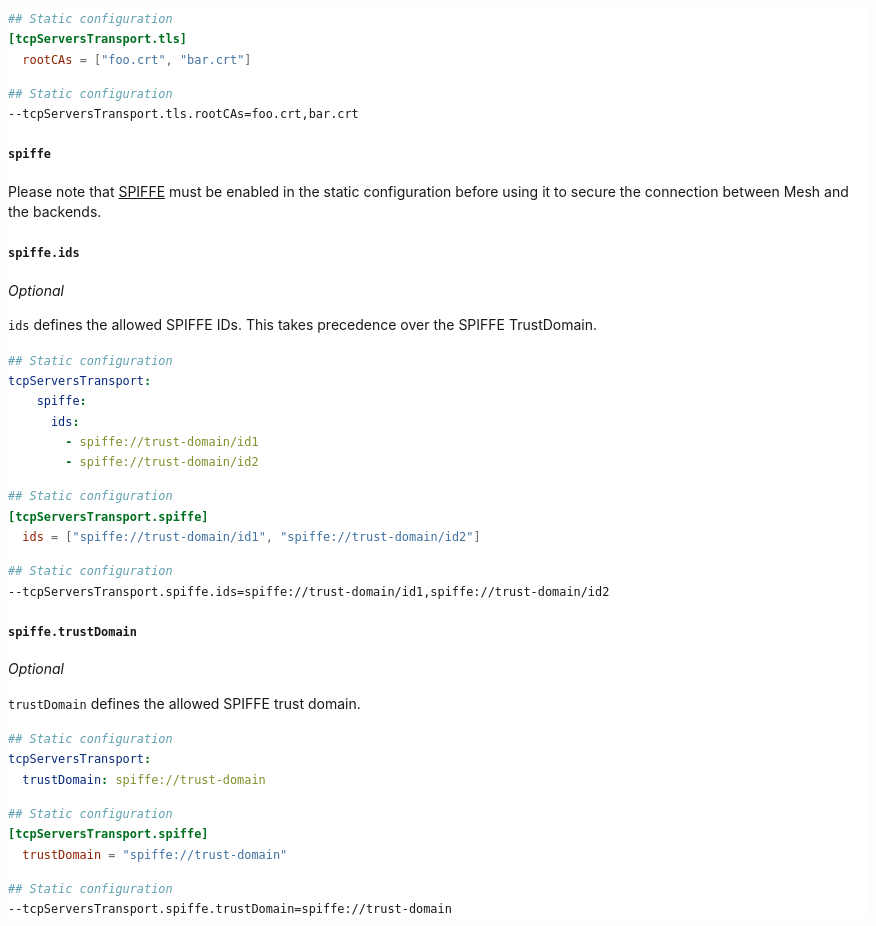 ```toml tab="File (TOML)"
## Static configuration
[tcpServersTransport.tls]
  rootCAs = ["foo.crt", "bar.crt"]
```

```bash tab="CLI"
## Static configuration
--tcpServersTransport.tls.rootCAs=foo.crt,bar.crt
```

#### `spiffe`

Please note that [SPIFFE](../https/spiffe.md) must be enabled in the static configuration
before using it to secure the connection between Mesh and the backends.

#### `spiffe.ids`

_Optional_

`ids` defines the allowed SPIFFE IDs.
This takes precedence over the SPIFFE TrustDomain.

```yaml tab="File (YAML)"
## Static configuration
tcpServersTransport:
    spiffe:
      ids:
        - spiffe://trust-domain/id1
        - spiffe://trust-domain/id2
```

```toml tab="File (TOML)"
## Static configuration
[tcpServersTransport.spiffe]
  ids = ["spiffe://trust-domain/id1", "spiffe://trust-domain/id2"]
```

```bash tab="CLI"
## Static configuration
--tcpServersTransport.spiffe.ids=spiffe://trust-domain/id1,spiffe://trust-domain/id2
```

#### `spiffe.trustDomain`

_Optional_

`trustDomain` defines the allowed SPIFFE trust domain.

```yaml tab="File (YAML)"
## Static configuration
tcpServersTransport:
  trustDomain: spiffe://trust-domain
```

```toml tab="File (TOML)"
## Static configuration
[tcpServersTransport.spiffe]
  trustDomain = "spiffe://trust-domain"
```

```bash tab="CLI"
## Static configuration
--tcpServersTransport.spiffe.trustDomain=spiffe://trust-domain
```


